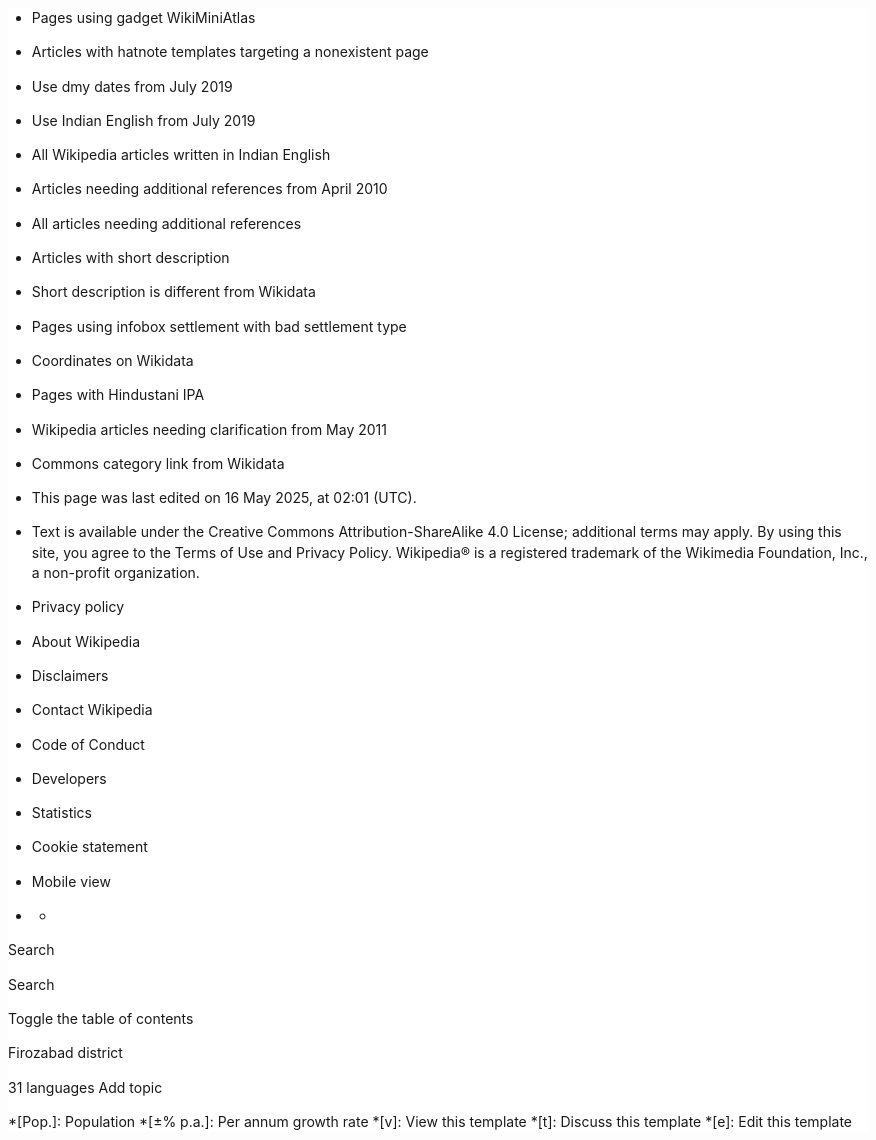  * Pages using gadget WikiMiniAtlas
  * Articles with hatnote templates targeting a nonexistent page
  * Use dmy dates from July 2019
  * Use Indian English from July 2019
  * All Wikipedia articles written in Indian English
  * Articles needing additional references from April 2010
  * All articles needing additional references
  * Articles with short description
  * Short description is different from Wikidata
  * Pages using infobox settlement with bad settlement type
  * Coordinates on Wikidata
  * Pages with Hindustani IPA
  * Wikipedia articles needing clarification from May 2011
  * Commons category link from Wikidata



  * This page was last edited on 16 May 2025, at 02:01 (UTC).
  * Text is available under the Creative Commons Attribution-ShareAlike 4.0 License; additional terms may apply. By using this site, you agree to the Terms of Use and Privacy Policy. Wikipedia® is a registered trademark of the Wikimedia Foundation, Inc., a non-profit organization.


  * Privacy policy
  * About Wikipedia
  * Disclaimers
  * Contact Wikipedia
  * Code of Conduct
  * Developers
  * Statistics
  * Cookie statement
  * Mobile view


  *   * 


Search

Search

Toggle the table of contents

Firozabad district

31 languages Add topic



  *[Pop.]: Population
  *[±% p.a.]: Per annum growth rate
  *[v]: View this template
  *[t]: Discuss this template
  *[e]: Edit this template
